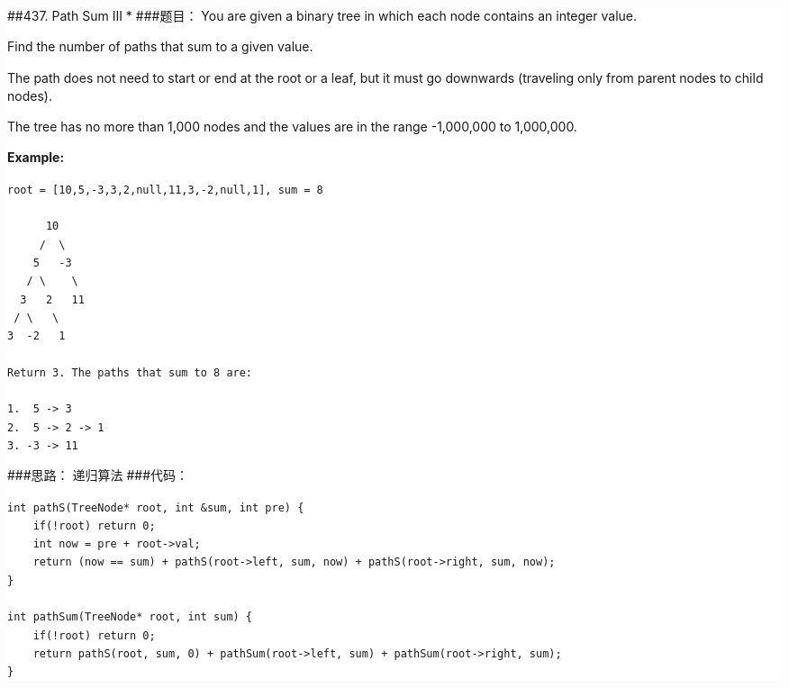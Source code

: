##437. Path Sum III *
###题目：
You are given a binary tree in which each node contains an integer value.

Find the number of paths that sum to a given value.

The path does not need to start or end at the root or a leaf, but it must go downwards (traveling only from parent nodes to child nodes).

The tree has no more than 1,000 nodes and the values are in the range -1,000,000 to 1,000,000.

**Example:**

```
root = [10,5,-3,3,2,null,11,3,-2,null,1], sum = 8

      10
     /  \
    5   -3
   / \    \
  3   2   11
 / \   \
3  -2   1

Return 3. The paths that sum to 8 are:

1.  5 -> 3
2.  5 -> 2 -> 1
3. -3 -> 11
```
###思路：
递归算法
###代码：

```
int pathS(TreeNode* root, int &sum, int pre) {
    if(!root) return 0;
    int now = pre + root->val;
    return (now == sum) + pathS(root->left, sum, now) + pathS(root->right, sum, now);
}

int pathSum(TreeNode* root, int sum) {
    if(!root) return 0;
    return pathS(root, sum, 0) + pathSum(root->left, sum) + pathSum(root->right, sum);
}
```